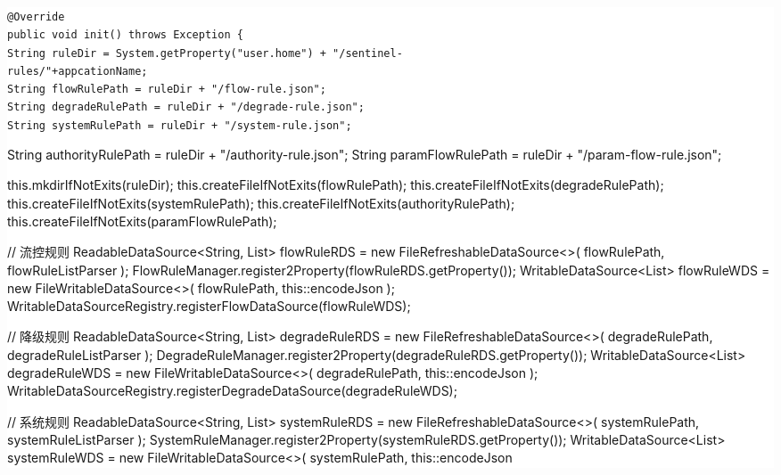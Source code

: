 ```
@Override
public void init() throws Exception {
String ruleDir = System.getProperty("user.home") + "/sentinel-
rules/"+appcationName;
String flowRulePath = ruleDir + "/flow-rule.json";
String degradeRulePath = ruleDir + "/degrade-rule.json";
String systemRulePath = ruleDir + "/system-rule.json";
```

String authorityRulePath = ruleDir + "/authority-rule.json";
String paramFlowRulePath = ruleDir + "/param-flow-rule.json";

this.mkdirIfNotExits(ruleDir);
this.createFileIfNotExits(flowRulePath);
this.createFileIfNotExits(degradeRulePath);
this.createFileIfNotExits(systemRulePath);
this.createFileIfNotExits(authorityRulePath);
this.createFileIfNotExits(paramFlowRulePath);

// 流控规则
ReadableDataSource<String, List<FlowRule>> flowRuleRDS = new
FileRefreshableDataSource<>(
flowRulePath,
flowRuleListParser
);
FlowRuleManager.register2Property(flowRuleRDS.getProperty());
WritableDataSource<List<FlowRule>> flowRuleWDS = new
FileWritableDataSource<>(
flowRulePath,
this::encodeJson
);
WritableDataSourceRegistry.registerFlowDataSource(flowRuleWDS);

// 降级规则
ReadableDataSource<String, List<DegradeRule>> degradeRuleRDS = new
FileRefreshableDataSource<>(
degradeRulePath,
degradeRuleListParser
);
DegradeRuleManager.register2Property(degradeRuleRDS.getProperty());
WritableDataSource<List<DegradeRule>> degradeRuleWDS = new
FileWritableDataSource<>(
degradeRulePath,
this::encodeJson
);
WritableDataSourceRegistry.registerDegradeDataSource(degradeRuleWDS);

// 系统规则
ReadableDataSource<String, List<SystemRule>> systemRuleRDS = new
FileRefreshableDataSource<>(
systemRulePath,
systemRuleListParser
);
SystemRuleManager.register2Property(systemRuleRDS.getProperty());
WritableDataSource<List<SystemRule>> systemRuleWDS = new
FileWritableDataSource<>(
systemRulePath,
this::encodeJson
